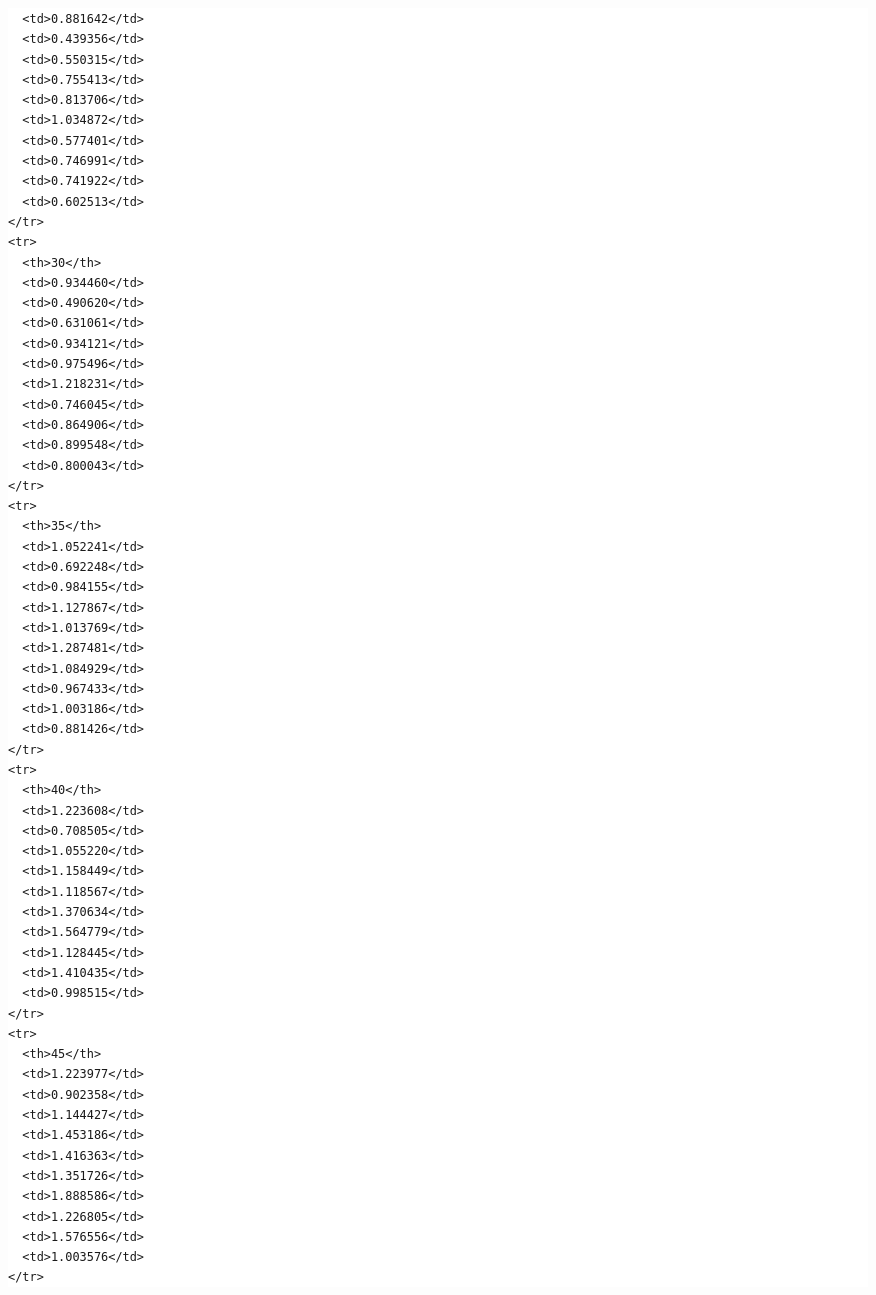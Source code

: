       <td>0.881642</td>
      <td>0.439356</td>
      <td>0.550315</td>
      <td>0.755413</td>
      <td>0.813706</td>
      <td>1.034872</td>
      <td>0.577401</td>
      <td>0.746991</td>
      <td>0.741922</td>
      <td>0.602513</td>
    </tr>
    <tr>
      <th>30</th>
      <td>0.934460</td>
      <td>0.490620</td>
      <td>0.631061</td>
      <td>0.934121</td>
      <td>0.975496</td>
      <td>1.218231</td>
      <td>0.746045</td>
      <td>0.864906</td>
      <td>0.899548</td>
      <td>0.800043</td>
    </tr>
    <tr>
      <th>35</th>
      <td>1.052241</td>
      <td>0.692248</td>
      <td>0.984155</td>
      <td>1.127867</td>
      <td>1.013769</td>
      <td>1.287481</td>
      <td>1.084929</td>
      <td>0.967433</td>
      <td>1.003186</td>
      <td>0.881426</td>
    </tr>
    <tr>
      <th>40</th>
      <td>1.223608</td>
      <td>0.708505</td>
      <td>1.055220</td>
      <td>1.158449</td>
      <td>1.118567</td>
      <td>1.370634</td>
      <td>1.564779</td>
      <td>1.128445</td>
      <td>1.410435</td>
      <td>0.998515</td>
    </tr>
    <tr>
      <th>45</th>
      <td>1.223977</td>
      <td>0.902358</td>
      <td>1.144427</td>
      <td>1.453186</td>
      <td>1.416363</td>
      <td>1.351726</td>
      <td>1.888586</td>
      <td>1.226805</td>
      <td>1.576556</td>
      <td>1.003576</td>
    </tr>
  </tbody>